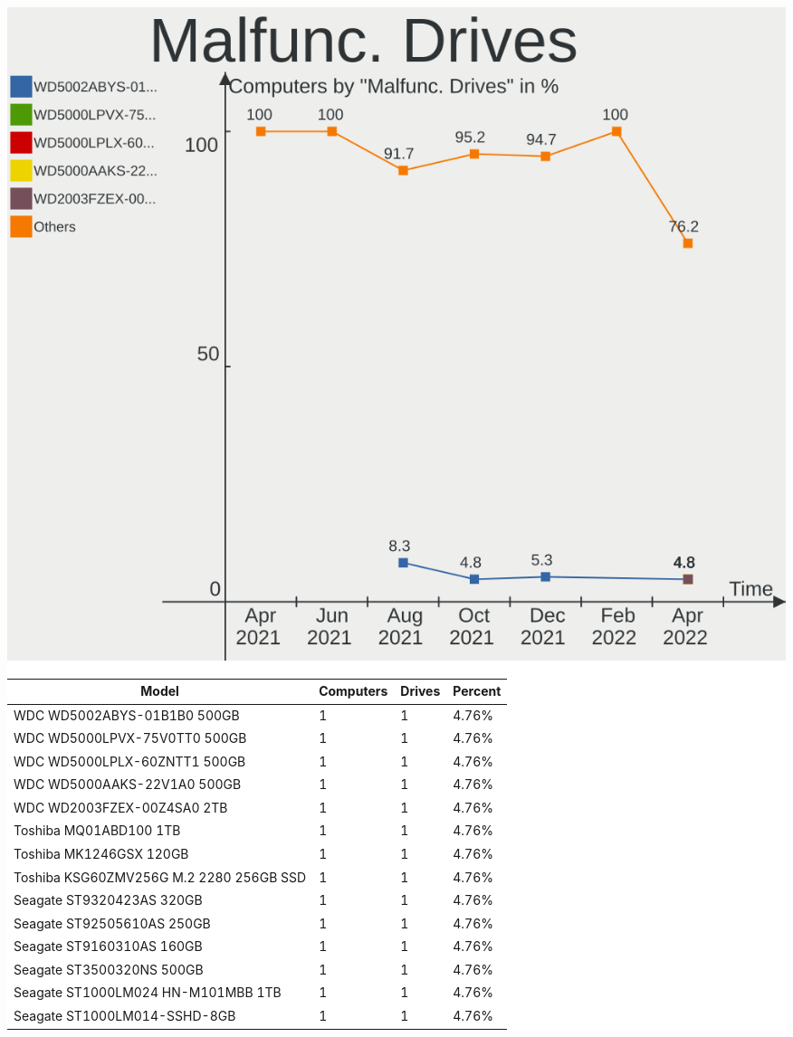 ![Malfunc. Drives](./All/images/line_chart/drive_malfunc.svg)

| Model                                   | Computers | Drives | Percent |
|-----------------------------------------|-----------|--------|---------|
| WDC WD5002ABYS-01B1B0 500GB             | 1         | 1      | 4.76%   |
| WDC WD5000LPVX-75V0TT0 500GB            | 1         | 1      | 4.76%   |
| WDC WD5000LPLX-60ZNTT1 500GB            | 1         | 1      | 4.76%   |
| WDC WD5000AAKS-22V1A0 500GB             | 1         | 1      | 4.76%   |
| WDC WD2003FZEX-00Z4SA0 2TB              | 1         | 1      | 4.76%   |
| Toshiba MQ01ABD100 1TB                  | 1         | 1      | 4.76%   |
| Toshiba MK1246GSX 120GB                 | 1         | 1      | 4.76%   |
| Toshiba KSG60ZMV256G M.2 2280 256GB SSD | 1         | 1      | 4.76%   |
| Seagate ST9320423AS 320GB               | 1         | 1      | 4.76%   |
| Seagate ST92505610AS 250GB              | 1         | 1      | 4.76%   |
| Seagate ST9160310AS 160GB               | 1         | 1      | 4.76%   |
| Seagate ST3500320NS 500GB               | 1         | 1      | 4.76%   |
| Seagate ST1000LM024 HN-M101MBB 1TB      | 1         | 1      | 4.76%   |
| Seagate ST1000LM014-SSHD-8GB            | 1         | 1      | 4.76%   |